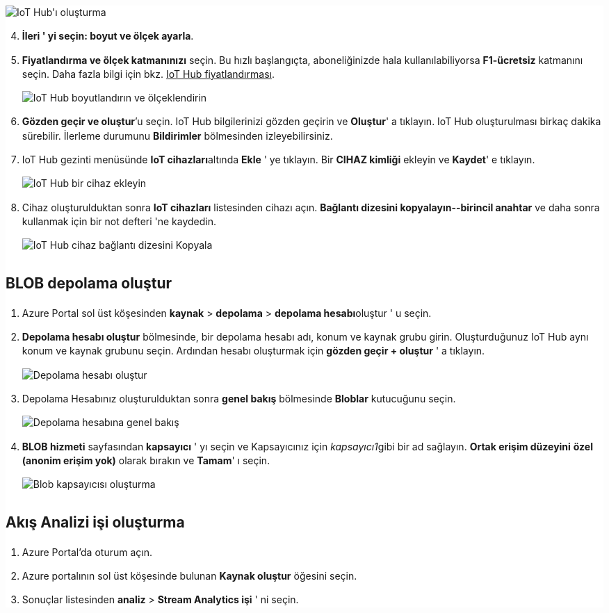    ![IoT Hub'ı oluşturma](./media/stream-analytics-quick-create-portal/create-iot-hub.png)

4. **İleri ' yi seçin: boyut ve ölçek ayarla**.

5. **Fiyatlandırma ve ölçek katmanınızı** seçin. Bu hızlı başlangıçta, aboneliğinizde hala kullanılabiliyorsa **F1-ücretsiz** katmanını seçin. Daha fazla bilgi için bkz. [IoT Hub fiyatlandırması](https://azure.microsoft.com/pricing/details/iot-hub/).

   ![IoT Hub boyutlandırın ve ölçeklendirin](./media/stream-analytics-quick-create-portal/iot-hub-size-and-scale.png)

6. **Gözden geçir ve oluştur**’u seçin. IoT Hub bilgilerinizi gözden geçirin ve **Oluştur**' a tıklayın. IoT Hub oluşturulması birkaç dakika sürebilir. İlerleme durumunu **Bildirimler** bölmesinden izleyebilirsiniz.

7. IoT Hub gezinti menüsünde **IoT cihazları**altında **Ekle** ' ye tıklayın. Bir **CIHAZ kimliği** ekleyin ve **Kaydet**' e tıklayın.

   ![IoT Hub bir cihaz ekleyin](./media/stream-analytics-quick-create-portal/add-device-iot-hub.png)

8. Cihaz oluşturulduktan sonra **IoT cihazları** listesinden cihazı açın. **Bağlantı dizesini kopyalayın--birincil anahtar** ve daha sonra kullanmak için bir not defteri 'ne kaydedin.

   ![IoT Hub cihaz bağlantı dizesini Kopyala](./media/stream-analytics-quick-create-portal/save-iot-device-connection-string.png)

## <a name="create-blob-storage"></a>BLOB depolama oluştur

1. Azure Portal sol üst köşesinden **kaynak**  >  **depolama**  >  **depolama hesabı**oluştur ' u seçin.

2. **Depolama hesabı oluştur** bölmesinde, bir depolama hesabı adı, konum ve kaynak grubu girin. Oluşturduğunuz IoT Hub aynı konum ve kaynak grubunu seçin. Ardından hesabı oluşturmak için **gözden geçir + oluştur** ' a tıklayın.

   ![Depolama hesabı oluştur](./media/stream-analytics-quick-create-portal/create-storage-account.png)

3. Depolama Hesabınız oluşturulduktan sonra **genel bakış** bölmesinde **Bloblar** kutucuğunu seçin.

   ![Depolama hesabına genel bakış](./media/stream-analytics-quick-create-portal/blob-storage.png)

4. **BLOB hizmeti** sayfasından **kapsayıcı** ' yı seçin ve Kapsayıcınız için *kapsayıcı1*gibi bir ad sağlayın. **Ortak erişim düzeyini** **özel (anonim erişim yok)** olarak bırakın ve **Tamam**' ı seçin.

   ![Blob kapsayıcısı oluşturma](./media/stream-analytics-quick-create-portal/create-blob-container.png)

## <a name="create-a-stream-analytics-job"></a>Akış Analizi işi oluşturma

1. Azure Portal’da oturum açın.

2. Azure portalının sol üst köşesinde bulunan **Kaynak oluştur** öğesini seçin.  

3. Sonuçlar listesinden **analiz**  >  **Stream Analytics işi** ' ni seçin.  
